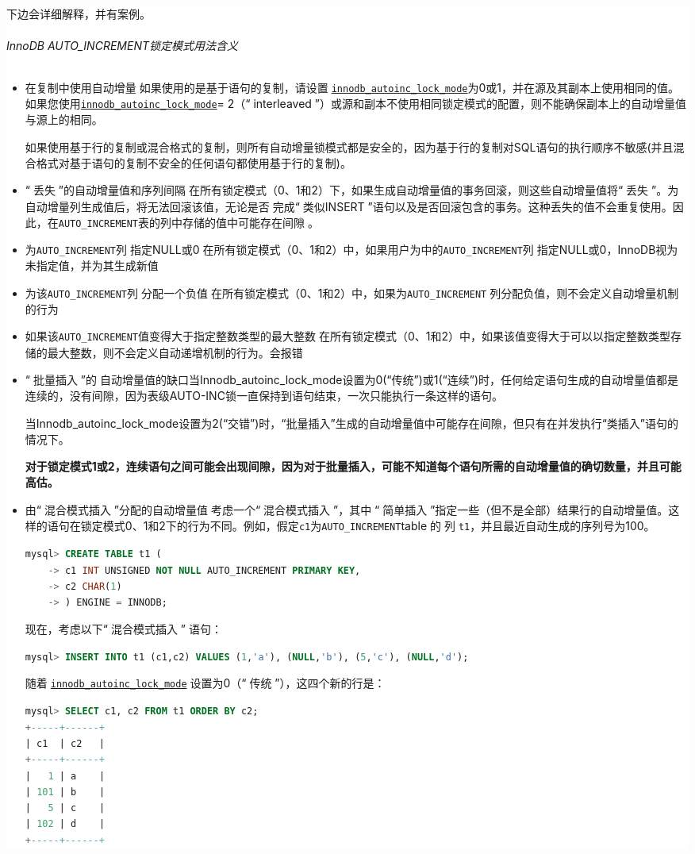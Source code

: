   下边会详细解释，并有案例。

###### InnoDB AUTO_INCREMENT锁定模式用法含义

- 在复制中使用自动增量
  如果使用的是基于语句的复制，请设置 [`innodb_autoinc_lock_mode`](https://dev.mysql.com/doc/refman/5.7/en/innodb-parameters.html#sysvar_innodb_autoinc_lock_mode)为0或1，并在源及其副本上使用相同的值。如果您使用[`innodb_autoinc_lock_mode`](https://dev.mysql.com/doc/refman/5.7/en/innodb-parameters.html#sysvar_innodb_autoinc_lock_mode)= 2（“ interleaved ”）或源和副本不使用相同锁定模式的配置，则不能确保副本上的自动增量值 与源上的相同。

  如果使用基于行的复制或混合格式的复制，则所有自动增量锁模式都是安全的，因为基于行的复制对SQL语句的执行顺序不敏感(并且混合格式对基于语句的复制不安全的任何语句都使用基于行的复制)。

- “ 丢失 ”的自动增量值和序列间隔
  在所有锁定模式（0、1和2）下，如果生成自动增量值的事务回滚，则这些自动增量值将“ 丢失 ”。为自动增量列生成值后，将无法回滚该值，无论是否 完成“ 类似INSERT ”语句以及是否回滚包含的事务。这种丢失的值不会重复使用。因此，在`AUTO_INCREMENT`表的列中存储的值中可能存在间隙 。

- 为`AUTO_INCREMENT`列 指定NULL或0
  在所有锁定模式（0、1和2）中，如果用户为中的`AUTO_INCREMENT`列 指定NULL或0，InnoDB视为未指定值，并为其生成新值

- 为该`AUTO_INCREMENT`列 分配一个负值
  在所有锁定模式（0、1和2）中，如果为`AUTO_INCREMENT` 列分配负值，则不会定义自动增量机制的行为

- 如果该`AUTO_INCREMENT`值变得大于指定整数类型的最大整数
  在所有锁定模式（0、1和2）中，如果该值变得大于可以以指定整数类型存储的最大整数，则不会定义自动递增机制的行为。会报错

- “ 批量插入 ”的 自动增量值的缺口当Innodb_autoinc_lock_mode设置为0(“传统”)或1(“连续”)时，任何给定语句生成的自动增量值都是连续的，没有间隙，因为表级AUTO-INC锁一直保持到语句结束，一次只能执行一条这样的语句。

  当Innodb_autoinc_lock_mode设置为2(“交错”)时，“批量插入”生成的自动增量值中可能存在间隙，但只有在并发执行“类插入”语句的情况下。

  **对于锁定模式1或2，连续语句之间可能会出现间隙，因为对于批量插入，可能不知道每个语句所需的自动增量值的确切数量，并且可能高估。**

- 由“ 混合模式插入 ”分配的自动增量值
  考虑一个“ 混合模式插入 ”，其中 “ 简单插入 ”指定一些（但不是全部）结果行的自动增量值。这样的语句在锁定模式0、1和2下的行为不同。例如，假定`c1`为`AUTO_INCREMENT`table 的 列 `t1`，并且最近自动生成的序列号为100。

  ```sql
  mysql> CREATE TABLE t1 (
      -> c1 INT UNSIGNED NOT NULL AUTO_INCREMENT PRIMARY KEY, 
      -> c2 CHAR(1)
      -> ) ENGINE = INNODB;
  ```

  现在，考虑以下“ 混合模式插入 ” 语句：

  ```sql
  mysql> INSERT INTO t1 (c1,c2) VALUES (1,'a'), (NULL,'b'), (5,'c'), (NULL,'d');
  ```

  随着 [`innodb_autoinc_lock_mode`](https://dev.mysql.com/doc/refman/5.7/en/innodb-parameters.html#sysvar_innodb_autoinc_lock_mode) 设置为0（“ 传统 ”），这四个新的行是：

  ```sql
  mysql> SELECT c1, c2 FROM t1 ORDER BY c2;
  +-----+------+
  | c1  | c2   |
  +-----+------+
  |   1 | a    |
  | 101 | b    |
  |   5 | c    |
  | 102 | d    |
  +-----+------+
  ```

